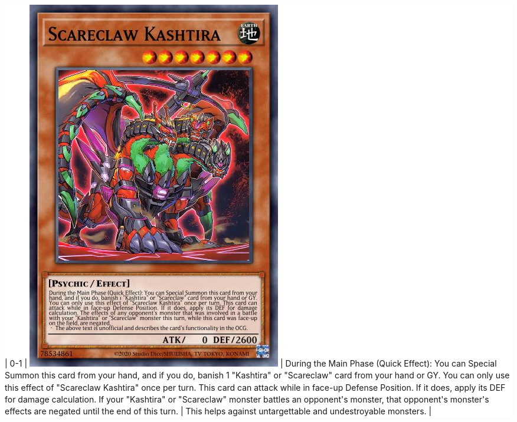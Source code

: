 | 0-1 | ![Scareclaw Kashtira](cards/scareclaw-kashtira.jpg) | During the Main Phase (Quick Effect): You can Special Summon this card from your hand, and if you do, banish 1 "Kashtira" or "Scareclaw" card from your hand or GY. You can only use this effect of "Scareclaw Kashtira" once per turn. This card can attack while in face-up Defense Position. If it does, apply its DEF for damage calculation. If your "Kashtira" or "Scareclaw" monster battles an opponent's monster, that opponent's monster's effects are negated until the end of this turn. | This helps against untargettable and undestroyable monsters. |